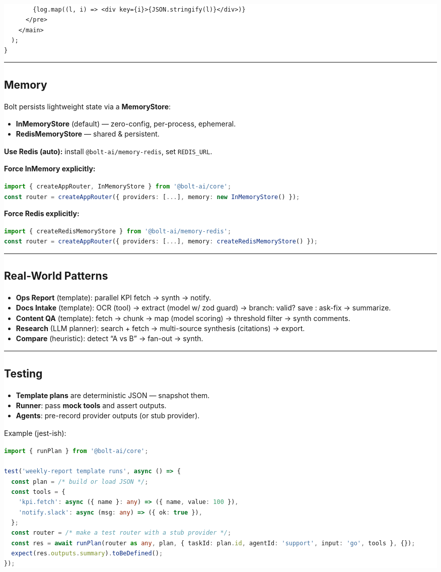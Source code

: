 ```tsx
        {log.map((l, i) => <div key={i}>{JSON.stringify(l)}</div>)}
      </pre>
    </main>
  );
}
```

---

## Memory

Bolt persists lightweight state via a **MemoryStore**:

* **InMemoryStore** (default) — zero-config, per-process, ephemeral.
* **RedisMemoryStore** — shared & persistent.

**Use Redis (auto):** install `@bolt-ai/memory-redis`, set `REDIS_URL`.

**Force InMemory explicitly:**

```ts
import { createAppRouter, InMemoryStore } from '@bolt-ai/core';
const router = createAppRouter({ providers: [...], memory: new InMemoryStore() });
```

**Force Redis explicitly:**

```ts
import { createRedisMemoryStore } from '@bolt-ai/memory-redis';
const router = createAppRouter({ providers: [...], memory: createRedisMemoryStore() });
```

---

## Real-World Patterns

* **Ops Report** (template): parallel KPI fetch → synth → notify.
* **Docs Intake** (template): OCR (tool) → extract (model w/ zod guard) → branch: valid? save : ask-fix → summarize.
* **Content QA** (template): fetch → chunk → map (model scoring) → threshold filter → synth comments.
* **Research** (LLM planner): search + fetch → multi-source synthesis (citations) → export.
* **Compare** (heuristic): detect “A vs B” → fan-out → synth.

---

## Testing

* **Template plans** are deterministic JSON — snapshot them.
* **Runner**: pass **mock tools** and assert outputs.
* **Agents**: pre-record provider outputs (or stub provider).

Example (jest-ish):

```ts
import { runPlan } from '@bolt-ai/core';

test('weekly-report template runs', async () => {
  const plan = /* build or load JSON */;
  const tools = {
    'kpi.fetch': async ({ name }: any) => ({ name, value: 100 }),
    'notify.slack': async (msg: any) => ({ ok: true }),
  };
  const router = /* make a test router with a stub provider */;
  const res = await runPlan(router as any, plan, { taskId: plan.id, agentId: 'support', input: 'go', tools }, {});
  expect(res.outputs.summary).toBeDefined();
});
```